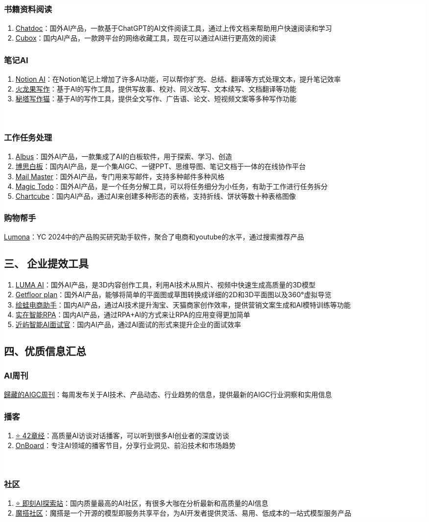 ### 书籍资料阅读​

1. [Chatdoc](https://chatdoc.com/)：国外AI产品，一款基于ChatGPT的AI文件阅读工具，通过上传文档来帮助用户快速阅读和学习​
2. [Cubox](https://cubox.pro/)：国内AI产品，一款跨平台的网络收藏工具，现在可以通过AI进行更高效的阅读​

### 笔记AI​

1. [Notion AI](https://www.notion.so/product/ai)：在Notion笔记上增加了许多AI功能，可以帮你扩充、总结、翻译等方式处理文本，提升笔记效率​
2. [火龙果写作](https://www.mypitaya.com/)：基于AI的写作工具，提供写故事、校对、同义改写、文本续写、文档翻译等功能​
3. [秘塔写作猫](https://xiezuocat.com/)：基于AI的写作工具，提供全文写作、广告语、论文、短视频文案等多种写作功能​

​

### 工作任务处理​

1. [Albus](https://albus.org/zh/)：国外AI产品，一款集成了AI的白板软件，用于探索、学习、创造​
2. [博思白板](https://boardmix.cn/)：国内AI产品，是一个集AIGC、一键PPT、思维导图、笔记文档于一体的在线协作平台​
3. [Mail Master](https://mailmaster.ai/)：国外AI产品，专门用来写邮件，支持多种邮件多种风格​
4. [Magic Todo](https://goblin.tools/)：国外AI产品，是一个任务分解工具，可以将任务细分为小任务，有助于工作进行任务拆分​
5. [Chartcube](https://chartcube.alipay.com/export)：国内AI产品，通过AI来创建多种形态的表格，支持折线、饼状等数十种表格图像​

### 购物帮手​

[Lumona](https://www.lumona.ai/)：YC 2024中的产品购买研究助手软件，聚合了电商和youtube的水平，通过搜索推荐产品

## 三、 ​企业提效工具​

1. [LUMA AI](https://lumalabs.ai/)：国外AI产品，是3D内容创作工具，利用AI技术从照片、视频中快速生成高质量的3D模型​
2. [Getfloor plan](https://getfloorplan.com/)：国外AI产品，能够将简单的平面图或草图转换成详细的2D和3D平面图以及360°虚拟导览​
3. [绘蛙电商助手](https://www.ihuiwa.com/)：国内AI产品，通过AI技术提升淘宝、天猫商家创作效率，提供营销文案生成和AI模特训练等功能​
4. [实在智能RPA](https://www.ai-indeed.com/products/factory)：国内AI产品，通过RPA+AI的方式来让RPA的应用变得更加简单​
5. [近屿智能AI面试官](https://airecruitas.com/about)：国内AI产品，通过AI面试的形式来提升企业的面试效率

## 四、优质信息汇总​

### AI周刊​

[歸藏的AIGC周刊](https://quail.ink/op7418/)：每周发布关于AI技术、产品动态、行业趋势的信息，提供最新的AIGC行业洞察和实用信息​

### 播客​

1. [⭐️ 42章经](https://www.xiaoyuzhoufm.com/podcast/648b0b641c48983391a63f98)：高质量AI访谈对话播客，可以听到很多AI创业者的深度访谈​
2. [OnBoard](https://www.xiaoyuzhoufm.com/podcast/61cbaac48bb4cd867fcabe22)：专注AI领域的播客节目，分享行业洞见、前沿技术和市场趋势​

​

### 社区​

1. [⭐️ 即刻AI探索站](https://web.okjike.com/topic/63579abb6724cc583b9bba9a)：国内质量最高的AI社区，有很多大咖在分析最新和高质量的AI信息​
2. [魔搭社区](https://www.modelscope.cn/home)：魔搭是一个开源的模型即服务共享平台，为AI开发者提供灵活、易用、低成本的一站式模型服务产品​
